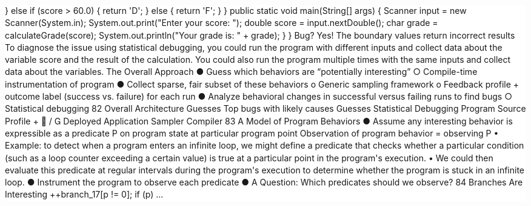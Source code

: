 } else if (score > 60.0) {
return 'D';
} else {
return 'F';
}
}
public static void main(String[] args) {
Scanner input = new Scanner(System.in);
System.out.print("Enter your score: ");
double score = input.nextDouble();
char grade = calculateGrade(score);
System.out.println("Your grade is: " + grade);
}
}
Bug? Yes! The boundary values
return incorrect results
To diagnose the issue using statistical debugging,
you could run the program with different inputs and
collect data about the variable score and the result
of the calculation.
You could also run the program multiple times with
the same inputs and collect data about the variables.
The Overall Approach
● Guess which behaviors are “potentially interesting” ○ Compile-time instrumentation of program
● Collect sparse, fair subset of these behaviors o Generic sampling framework
o Feedback profile + outcome label (success vs. failure) for each run
● Analyze behavioral changes in successful versus failing runs to find
bugs ○ Statistical debugging
82
Overall Architecture
Guesses
Top bugs
with likely
causes
Guesses
Statistical
Debugging
Program
Source
Profile +
 /

Deployed
Application Sampler
Compiler
83
A Model of Program Behaviors
● Assume any interesting behavior is expressible as a predicate
P
on program state at particular program point
Observation of program behavior = observing
P
• Example: to detect when a program enters an infinite loop, we might
define a predicate that checks whether a particular condition (such as
a loop counter exceeding a certain value) is true at a particular point in
the program's execution. • We could then evaluate this predicate at regular intervals during the
program's execution to determine whether the program is stuck in an
infinite loop.
● Instrument the program to observe each predicate
● A Question: Which predicates should we observe?
84
Branches Are Interesting
++branch_17[p != 0];
if (p) ...